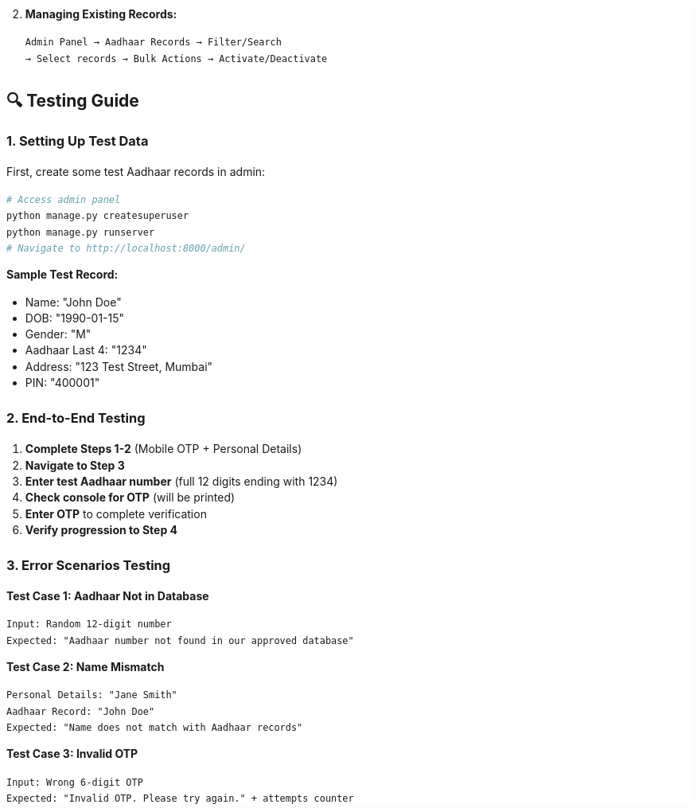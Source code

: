 2. **Managing Existing Records:**
   ```
   Admin Panel → Aadhaar Records → Filter/Search
   → Select records → Bulk Actions → Activate/Deactivate
   ```

## 🔍 Testing Guide

### 1. Setting Up Test Data

First, create some test Aadhaar records in admin:

```bash
# Access admin panel
python manage.py createsuperuser
python manage.py runserver
# Navigate to http://localhost:8000/admin/
```

**Sample Test Record:**
- Name: "John Doe"
- DOB: "1990-01-15"
- Gender: "M"
- Aadhaar Last 4: "1234"
- Address: "123 Test Street, Mumbai"
- PIN: "400001"

### 2. End-to-End Testing

1. **Complete Steps 1-2** (Mobile OTP + Personal Details)
2. **Navigate to Step 3**
3. **Enter test Aadhaar number** (full 12 digits ending with 1234)
4. **Check console for OTP** (will be printed)
5. **Enter OTP** to complete verification
6. **Verify progression to Step 4**

### 3. Error Scenarios Testing

**Test Case 1: Aadhaar Not in Database**
```
Input: Random 12-digit number
Expected: "Aadhaar number not found in our approved database"
```

**Test Case 2: Name Mismatch**
```
Personal Details: "Jane Smith"
Aadhaar Record: "John Doe"
Expected: "Name does not match with Aadhaar records"
```

**Test Case 3: Invalid OTP**
```
Input: Wrong 6-digit OTP
Expected: "Invalid OTP. Please try again." + attempts counter
```
